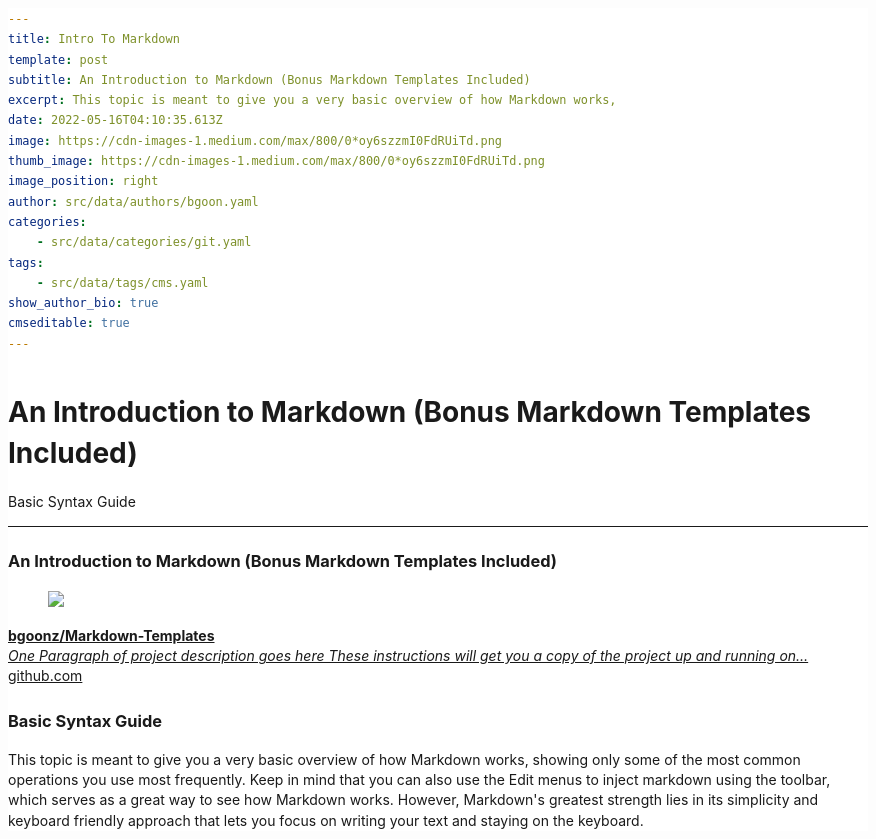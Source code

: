 ```yaml
---
title: Intro To Markdown
template: post
subtitle: An Introduction to Markdown (Bonus Markdown Templates Included)
excerpt: This topic is meant to give you a very basic overview of how Markdown works,
date: 2022-05-16T04:10:35.613Z
image: https://cdn-images-1.medium.com/max/800/0*oy6szzmI0FdRUiTd.png
thumb_image: https://cdn-images-1.medium.com/max/800/0*oy6szzmI0FdRUiTd.png
image_position: right
author: src/data/authors/bgoon.yaml
categories:
    - src/data/categories/git.yaml
tags:
    - src/data/tags/cms.yaml
show_author_bio: true
cmseditable: true
---
```


# An Introduction to Markdown (Bonus Markdown Templates Included)

Basic Syntax Guide

---

### An Introduction to Markdown (Bonus Markdown Templates Included)

<figure>
<img src="https://cdn-images-1.medium.com/max/800/0*oy6szzmI0FdRUiTd.png" class="graf-image" />
</figure>
<a href="https://github.com/bgoonz/Markdown-Templates.git" class="markup--anchor markup--mixtapeEmbed-anchor" title="https://github.com/bgoonz/Markdown-Templates.git">
<strong>bgoonz/Markdown-Templates</strong>
<br />
<em>One Paragraph of project description goes here These instructions will get you a copy of the project up and running on…</em>github.com</a>
<a href="https://github.com/bgoonz/Markdown-Templates.git" class="js-mixtapeImage mixtapeImage u-ignoreBlock">
</a>

### Basic Syntax Guide

This topic is meant to give you a very basic overview of how Markdown works, showing only some of the most common operations you use most frequently. Keep in mind that you can also use the Edit menus to inject markdown using the toolbar, which serves as a great way to see how Markdown works. However, Markdown's greatest strength lies in its simplicity and keyboard friendly approach that lets you focus on writing your text and staying on the keyboard.
